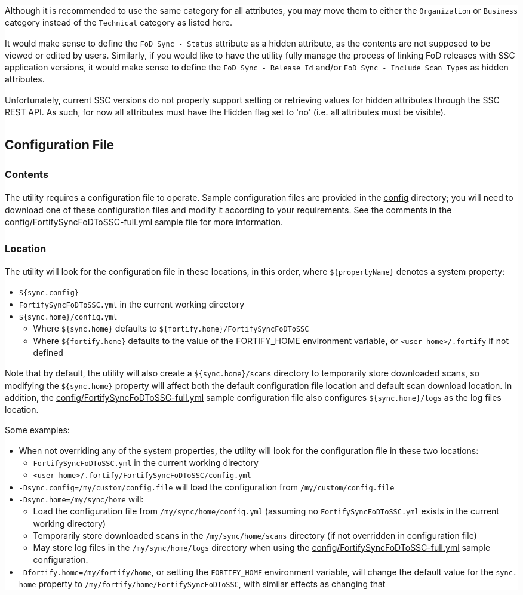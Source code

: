 Although it is recommended to use the same category for all attributes, you may move them to either 
the `Organization` or `Business` category instead of the `Technical` category as listed here.

It would make sense to define the `FoD Sync - Status` attribute as a hidden attribute, as the
contents are not supposed to be viewed or edited by users. Similarly, if you would like to have
the utility fully manage the process of linking FoD releases with SSC application versions, it
would make sense to define the `FoD Sync - Release Id` and/or `FoD Sync - Include Scan Types`
as hidden attributes. 

Unfortunately, current SSC versions do not properly support setting or retrieving values for 
hidden attributes through the SSC REST API. As such, for now all attributes must have the Hidden
flag set to 'no' (i.e. all attributes must be visible).

## Configuration File

### Contents
The utility requires a configuration file to operate. Sample configuration files are provided
in the [config](config/) directory; you will need to download one of these configuration files
and modify it according to your requirements. See the comments in the 
[config/FortifySyncFoDToSSC-full.yml](config/FortifySyncFoDToSSC-full.yml) sample file for more 
information.


<x-tag-div style="width: 95%; height: 25em; margin: auto; overflow:auto;">
<x-tag-pre><x-tag-code style="overflow-x: visible;" class="yaml hljs">
<X-INCLUDE url="file:config/FortifySyncFoDToSSC-full.yml"/>
</x-tag-code></x-tag-pre>
</x-tag-div>

### Location 
The utility will look for the configuration file in these locations, in this order, where 
`${propertyName}` denotes a system property:

* `${sync.config}`
* `FortifySyncFoDToSSC.yml` in the current working directory
* `${sync.home}/config.yml`
	* Where `${sync.home}` defaults to `${fortify.home}/FortifySyncFoDToSSC`
	* Where `${fortify.home}` defaults to the value of the FORTIFY_HOME environment variable, or `<user home>/.fortify` if not defined

Note that by default, the utility will also create a `${sync.home}/scans` directory to temporarily store downloaded scans, 
so modifying the `${sync.home}` property will affect both the default configuration file location and
default scan download location. In addition, the [config/FortifySyncFoDToSSC-full.yml](config/FortifySyncFoDToSSC-full.yml)
sample configuration file also configures `${sync.home}/logs` as the log files location.

Some examples:

* When not overriding any of the system properties, the utility will look for the configuration file in these two locations:
	* `FortifySyncFoDToSSC.yml` in the current working directory
	* `<user home>/.fortify/FortifySyncFoDToSSC/config.yml`
* `-Dsync.config=/my/custom/config.file` will load the configuration from `/my/custom/config.file`
* `-Dsync.home=/my/sync/home` will:
	* Load the configuration file from `/my/sync/home/config.yml` (assuming no `FortifySyncFoDToSSC.yml` exists in the current working directory)
	* Temporarily store downloaded scans in the `/my/sync/home/scans` directory (if not overridden in configuration file)
	* May store log files in the `/my/sync/home/logs` directory when using the [config/FortifySyncFoDToSSC-full.yml](config/FortifySyncFoDToSSC-full.yml) sample configuration.
* `-Dfortify.home=/my/fortify/home`, or setting the `FORTIFY_HOME` environment variable, will change the default
  value for the `sync.home` property to `/my/fortify/home/FortifySyncFoDToSSC`, with similar effects as changing that 
